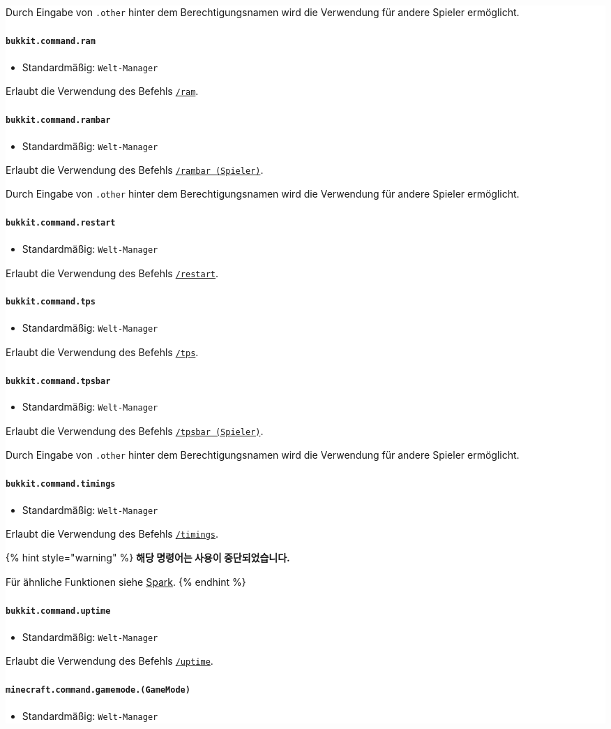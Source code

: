 Durch Eingabe von `.other` hinter dem Berechtigungsnamen wird die Verwendung für andere Spieler ermöglicht.

#### `bukkit.command.ram`

- Standardmäßig: `Welt-Manager`

Erlaubt die Verwendung des Befehls [`/ram`](commands.md#ram).

#### `bukkit.command.rambar`

- Standardmäßig: `Welt-Manager`

Erlaubt die Verwendung des Befehls [`/rambar (Spieler)`](commands.md#rambar).

Durch Eingabe von `.other` hinter dem Berechtigungsnamen wird die Verwendung für andere Spieler ermöglicht.

#### `bukkit.command.restart`

- Standardmäßig: `Welt-Manager`

Erlaubt die Verwendung des Befehls [`/restart`](commands.md#restart).

#### `bukkit.command.tps`

- Standardmäßig: `Welt-Manager`

Erlaubt die Verwendung des Befehls [`/tps`](commands.md#tps).

#### `bukkit.command.tpsbar`

- Standardmäßig: `Welt-Manager`

Erlaubt die Verwendung des Befehls [`/tpsbar (Spieler)`](commands.md#tpsbar).

Durch Eingabe von `.other` hinter dem Berechtigungsnamen wird die Verwendung für andere Spieler ermöglicht.

#### `bukkit.command.timings`

- Standardmäßig: `Welt-Manager`

Erlaubt die Verwendung des Befehls [`/timings`](commands.md#timings).

{% hint style="warning" %}
**해당 명령어는 사용이 중단되었습니다.**

Für ähnliche Funktionen siehe [Spark](https://spark.lucko.me/docs/Command-Usage).
{% endhint %}

#### `bukkit.command.uptime`

- Standardmäßig: `Welt-Manager`

Erlaubt die Verwendung des Befehls [`/uptime`](commands.md#uptime).

#### `minecraft.command.gamemode.(GameMode)`

- Standardmäßig: `Welt-Manager`
